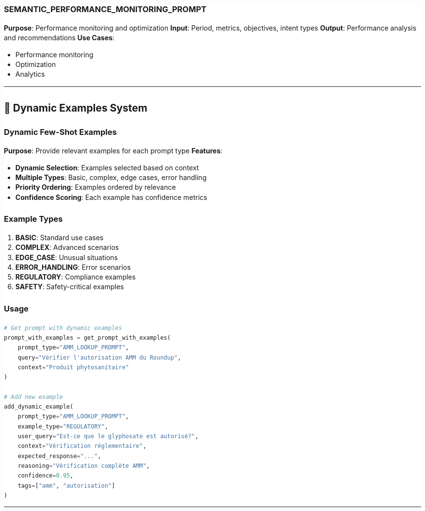 ### **SEMANTIC_PERFORMANCE_MONITORING_PROMPT**
**Purpose**: Performance monitoring and optimization
**Input**: Period, metrics, objectives, intent types
**Output**: Performance analysis and recommendations
**Use Cases**:
- Performance monitoring
- Optimization
- Analytics

---

## 🔄 **Dynamic Examples System**

### **Dynamic Few-Shot Examples**
**Purpose**: Provide relevant examples for each prompt type
**Features**:
- **Dynamic Selection**: Examples selected based on context
- **Multiple Types**: Basic, complex, edge cases, error handling
- **Priority Ordering**: Examples ordered by relevance
- **Confidence Scoring**: Each example has confidence metrics

### **Example Types**
1. **BASIC**: Standard use cases
2. **COMPLEX**: Advanced scenarios
3. **EDGE_CASE**: Unusual situations
4. **ERROR_HANDLING**: Error scenarios
5. **REGULATORY**: Compliance examples
6. **SAFETY**: Safety-critical examples

### **Usage**
```python
# Get prompt with dynamic examples
prompt_with_examples = get_prompt_with_examples(
    prompt_type="AMM_LOOKUP_PROMPT",
    query="Vérifier l'autorisation AMM du Roundup",
    context="Produit phytosanitaire"
)

# Add new example
add_dynamic_example(
    prompt_type="AMM_LOOKUP_PROMPT",
    example_type="REGULATORY",
    user_query="Est-ce que le glyphosate est autorisé?",
    context="Vérification réglementaire",
    expected_response="...",
    reasoning="Vérification complète AMM",
    confidence=0.95,
    tags=["amm", "autorisation"]
)
```

---